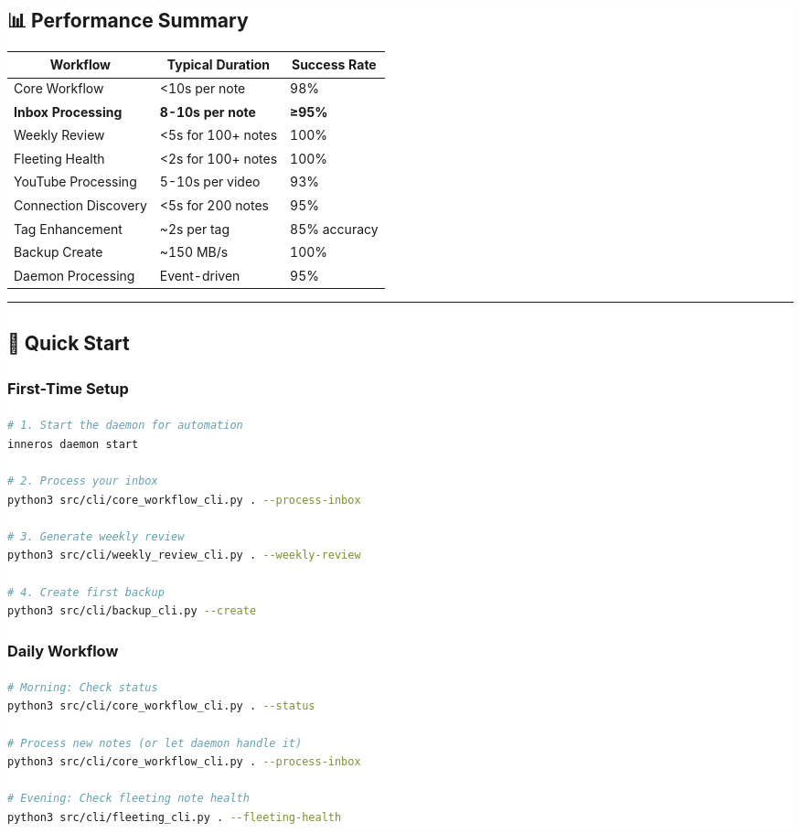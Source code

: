 
## 📊 Performance Summary

| Workflow | Typical Duration | Success Rate |
|----------|-----------------|--------------|
| Core Workflow | <10s per note | 98% |
| **Inbox Processing** | **8-10s per note** | **≥95%** |
| Weekly Review | <5s for 100+ notes | 100% |
| Fleeting Health | <2s for 100+ notes | 100% |
| YouTube Processing | 5-10s per video | 93% |
| Connection Discovery | <5s for 200 notes | 95% |
| Tag Enhancement | ~2s per tag | 85% accuracy |
| Backup Create | ~150 MB/s | 100% |
| Daemon Processing | Event-driven | 95% |

---

## 🚀 Quick Start

### First-Time Setup
```bash
# 1. Start the daemon for automation
inneros daemon start

# 2. Process your inbox
python3 src/cli/core_workflow_cli.py . --process-inbox

# 3. Generate weekly review
python3 src/cli/weekly_review_cli.py . --weekly-review

# 4. Create first backup
python3 src/cli/backup_cli.py --create
```

### Daily Workflow
```bash
# Morning: Check status
python3 src/cli/core_workflow_cli.py . --status

# Process new notes (or let daemon handle it)
python3 src/cli/core_workflow_cli.py . --process-inbox

# Evening: Check fleeting note health
python3 src/cli/fleeting_cli.py . --fleeting-health
```
